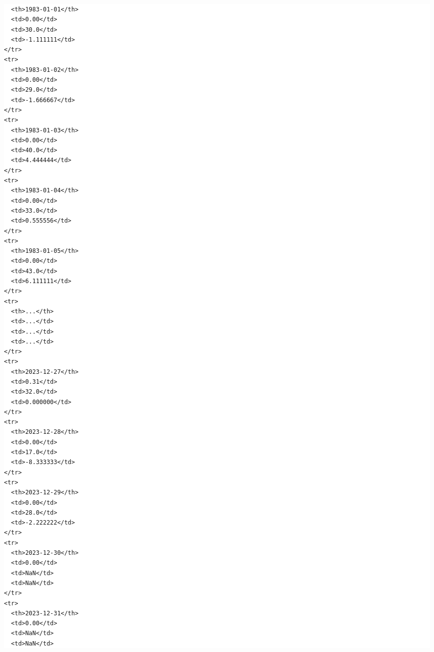      <th>1983-01-01</th>
      <td>0.00</td>
      <td>30.0</td>
      <td>-1.111111</td>
    </tr>
    <tr>
      <th>1983-01-02</th>
      <td>0.00</td>
      <td>29.0</td>
      <td>-1.666667</td>
    </tr>
    <tr>
      <th>1983-01-03</th>
      <td>0.00</td>
      <td>40.0</td>
      <td>4.444444</td>
    </tr>
    <tr>
      <th>1983-01-04</th>
      <td>0.00</td>
      <td>33.0</td>
      <td>0.555556</td>
    </tr>
    <tr>
      <th>1983-01-05</th>
      <td>0.00</td>
      <td>43.0</td>
      <td>6.111111</td>
    </tr>
    <tr>
      <th>...</th>
      <td>...</td>
      <td>...</td>
      <td>...</td>
    </tr>
    <tr>
      <th>2023-12-27</th>
      <td>0.31</td>
      <td>32.0</td>
      <td>0.000000</td>
    </tr>
    <tr>
      <th>2023-12-28</th>
      <td>0.00</td>
      <td>17.0</td>
      <td>-8.333333</td>
    </tr>
    <tr>
      <th>2023-12-29</th>
      <td>0.00</td>
      <td>28.0</td>
      <td>-2.222222</td>
    </tr>
    <tr>
      <th>2023-12-30</th>
      <td>0.00</td>
      <td>NaN</td>
      <td>NaN</td>
    </tr>
    <tr>
      <th>2023-12-31</th>
      <td>0.00</td>
      <td>NaN</td>
      <td>NaN</td>